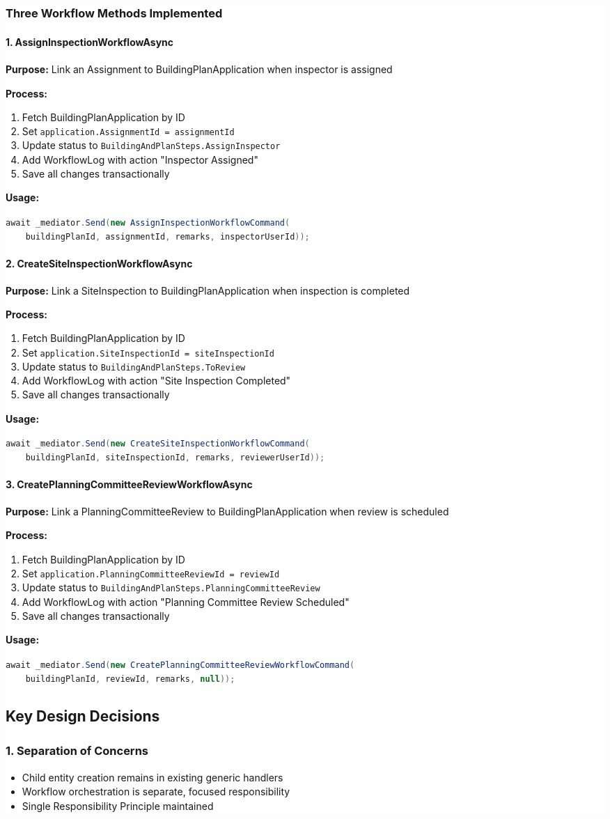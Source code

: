 ### Three Workflow Methods Implemented

#### 1. AssignInspectionWorkflowAsync
**Purpose:** Link an Assignment to BuildingPlanApplication when inspector is assigned

**Process:**
1. Fetch BuildingPlanApplication by ID
2. Set `application.AssignmentId = assignmentId`
3. Update status to `BuildingAndPlanSteps.AssignInspector`
4. Add WorkflowLog with action "Inspector Assigned"
5. Save all changes transactionally

**Usage:**
```csharp
await _mediator.Send(new AssignInspectionWorkflowCommand(
    buildingPlanId, assignmentId, remarks, inspectorUserId));
```

#### 2. CreateSiteInspectionWorkflowAsync
**Purpose:** Link a SiteInspection to BuildingPlanApplication when inspection is completed

**Process:**
1. Fetch BuildingPlanApplication by ID
2. Set `application.SiteInspectionId = siteInspectionId`
3. Update status to `BuildingAndPlanSteps.ToReview`
4. Add WorkflowLog with action "Site Inspection Completed"
5. Save all changes transactionally

**Usage:**
```csharp
await _mediator.Send(new CreateSiteInspectionWorkflowCommand(
    buildingPlanId, siteInspectionId, remarks, reviewerUserId));
```

#### 3. CreatePlanningCommitteeReviewWorkflowAsync
**Purpose:** Link a PlanningCommitteeReview to BuildingPlanApplication when review is scheduled

**Process:**
1. Fetch BuildingPlanApplication by ID
2. Set `application.PlanningCommitteeReviewId = reviewId`
3. Update status to `BuildingAndPlanSteps.PlanningCommitteeReview`
4. Add WorkflowLog with action "Planning Committee Review Scheduled"
5. Save all changes transactionally

**Usage:**
```csharp
await _mediator.Send(new CreatePlanningCommitteeReviewWorkflowCommand(
    buildingPlanId, reviewId, remarks, null));
```

## Key Design Decisions

### 1. Separation of Concerns
- Child entity creation remains in existing generic handlers
- Workflow orchestration is separate, focused responsibility
- Single Responsibility Principle maintained
